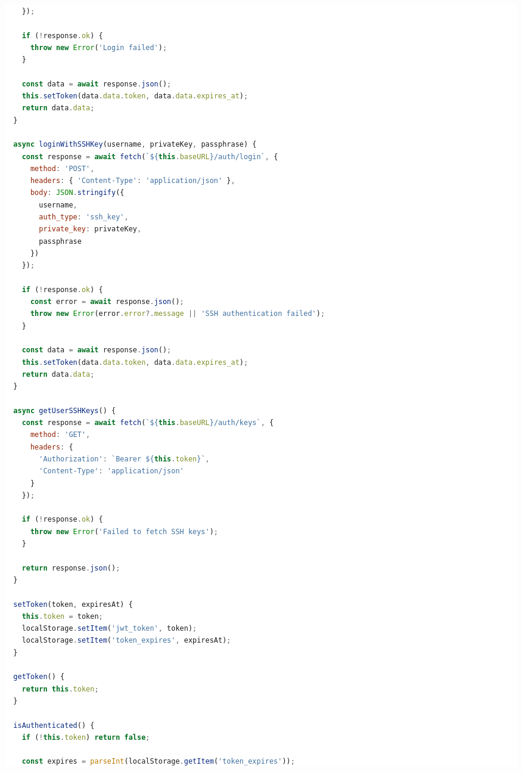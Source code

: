 ```javascript
    });

    if (!response.ok) {
      throw new Error('Login failed');
    }

    const data = await response.json();
    this.setToken(data.data.token, data.data.expires_at);
    return data.data;
  }

  async loginWithSSHKey(username, privateKey, passphrase) {
    const response = await fetch(`${this.baseURL}/auth/login`, {
      method: 'POST',
      headers: { 'Content-Type': 'application/json' },
      body: JSON.stringify({
        username,
        auth_type: 'ssh_key',
        private_key: privateKey,
        passphrase
      })
    });

    if (!response.ok) {
      const error = await response.json();
      throw new Error(error.error?.message || 'SSH authentication failed');
    }

    const data = await response.json();
    this.setToken(data.data.token, data.data.expires_at);
    return data.data;
  }

  async getUserSSHKeys() {
    const response = await fetch(`${this.baseURL}/auth/keys`, {
      method: 'GET',
      headers: {
        'Authorization': `Bearer ${this.token}`,
        'Content-Type': 'application/json'
      }
    });

    if (!response.ok) {
      throw new Error('Failed to fetch SSH keys');
    }

    return response.json();
  }

  setToken(token, expiresAt) {
    this.token = token;
    localStorage.setItem('jwt_token', token);
    localStorage.setItem('token_expires', expiresAt);
  }

  getToken() {
    return this.token;
  }

  isAuthenticated() {
    if (!this.token) return false;
    
    const expires = parseInt(localStorage.getItem('token_expires'));
```